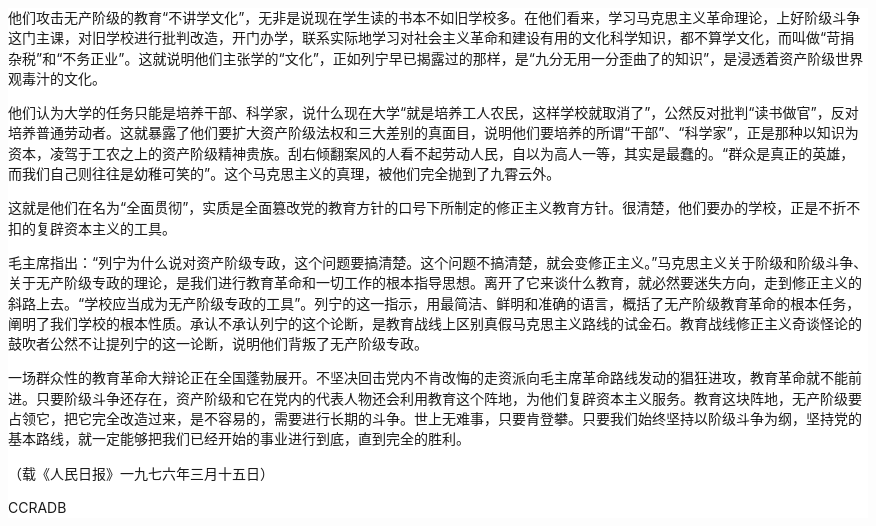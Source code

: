 他们攻击无产阶级的教育“不讲学文化”，无非是说现在学生读的书本不如旧学校多。在他们看来，学习马克思主义革命理论，上好阶级斗争这门主课，对旧学校进行批判改造，开门办学，联系实际地学习对社会主义革命和建设有用的文化科学知识，都不算学文化，而叫做“苛捐杂税”和“不务正业”。这就说明他们主张学的“文化”，正如列宁早已揭露过的那样，是“九分无用一分歪曲了的知识”，是浸透着资产阶级世界观毒汁的文化。

他们认为大学的任务只能是培养干部、科学家，说什么现在大学“就是培养工人农民，这样学校就取消了”，公然反对批判“读书做官”，反对培养普通劳动者。这就暴露了他们要扩大资产阶级法权和三大差别的真面目，说明他们要培养的所谓“干部”、“科学家”，正是那种以知识为资本，凌驾于工农之上的资产阶级精神贵族。刮右倾翻案风的人看不起劳动人民，自以为高人一等，其实是最蠢的。“群众是真正的英雄，而我们自己则往往是幼稚可笑的”。这个马克思主义的真理，被他们完全抛到了九霄云外。

这就是他们在名为“全面贯彻”，实质是全面篡改党的教育方针的口号下所制定的修正主义教育方针。很清楚，他们要办的学校，正是不折不扣的复辟资本主义的工具。

毛主席指出：“列宁为什么说对资产阶级专政，这个问题要搞清楚。这个问题不搞清楚，就会变修正主义。”马克思主义关于阶级和阶级斗争、关于无产阶级专政的理论，是我们进行教育革命和一切工作的根本指导思想。离开了它来谈什么教育，就必然要迷失方向，走到修正主义的斜路上去。“学校应当成为无产阶级专政的工具”。列宁的这一指示，用最简洁、鲜明和准确的语言，概括了无产阶级教育革命的根本任务，阐明了我们学校的根本性质。承认不承认列宁的这个论断，是教育战线上区别真假马克思主义路线的试金石。教育战线修正主义奇谈怪论的鼓吹者公然不让提列宁的这一论断，说明他们背叛了无产阶级专政。

一场群众性的教育革命大辩论正在全国蓬勃展开。不坚决回击党内不肯改悔的走资派向毛主席革命路线发动的猖狂进攻，教育革命就不能前进。只要阶级斗争还存在，资产阶级和它在党内的代表人物还会利用教育这个阵地，为他们复辟资本主义服务。教育这块阵地，无产阶级要占领它，把它完全改造过来，是不容易的，需要进行长期的斗争。世上无难事，只要肯登攀。只要我们始终坚持以阶级斗争为纲，坚持党的基本路线，就一定能够把我们已经开始的事业进行到底，直到完全的胜利。

（载《人民日报》一九七六年三月十五日）

CCRADB

